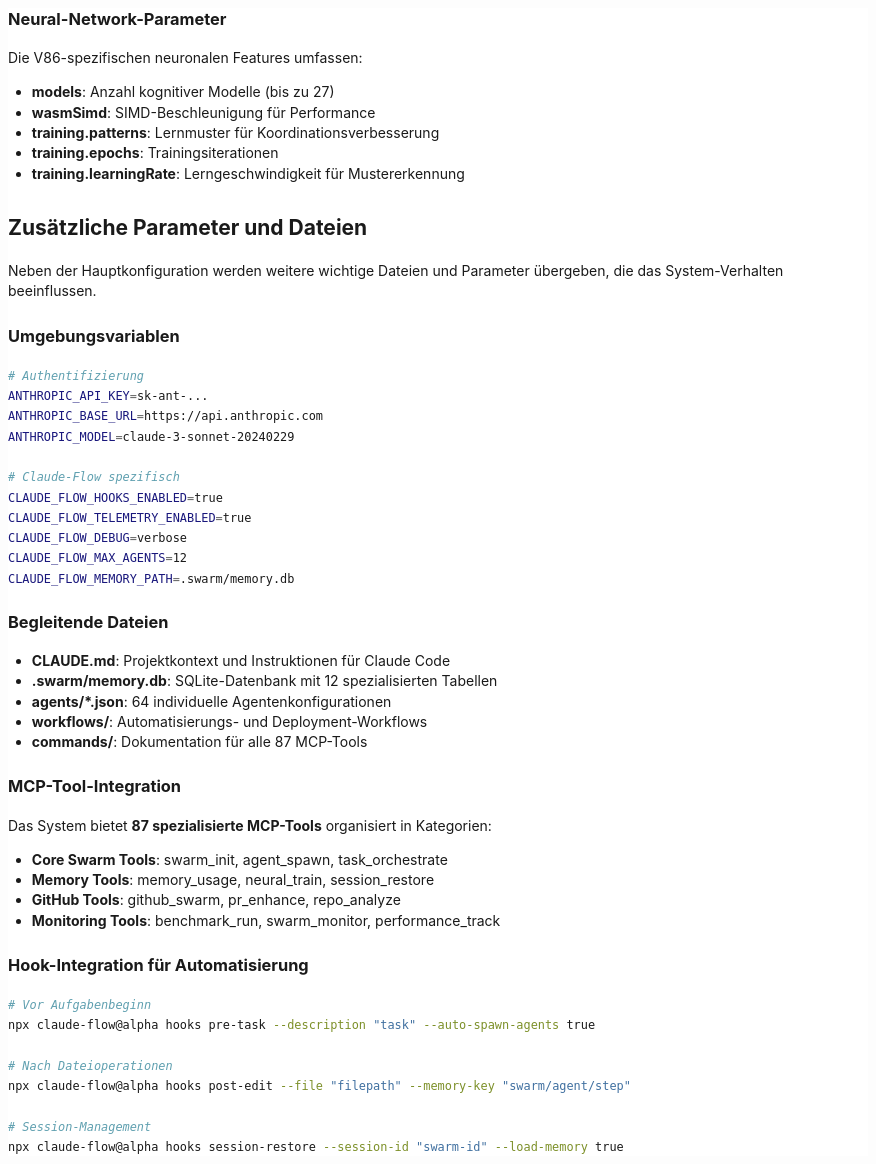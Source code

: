 ### Neural-Network-Parameter
Die V86-spezifischen neuronalen Features umfassen:
- **models**: Anzahl kognitiver Modelle (bis zu 27)
- **wasmSimd**: SIMD-Beschleunigung für Performance
- **training.patterns**: Lernmuster für Koordinationsverbesserung
- **training.epochs**: Trainingsiterationen
- **training.learningRate**: Lerngeschwindigkeit für Mustererkennung

## Zusätzliche Parameter und Dateien

Neben der Hauptkonfiguration werden weitere wichtige Dateien und Parameter übergeben, die das System-Verhalten beeinflussen.

### Umgebungsvariablen
```bash
# Authentifizierung
ANTHROPIC_API_KEY=sk-ant-...
ANTHROPIC_BASE_URL=https://api.anthropic.com
ANTHROPIC_MODEL=claude-3-sonnet-20240229

# Claude-Flow spezifisch
CLAUDE_FLOW_HOOKS_ENABLED=true
CLAUDE_FLOW_TELEMETRY_ENABLED=true
CLAUDE_FLOW_DEBUG=verbose
CLAUDE_FLOW_MAX_AGENTS=12
CLAUDE_FLOW_MEMORY_PATH=.swarm/memory.db
```

### Begleitende Dateien
- **CLAUDE.md**: Projektkontext und Instruktionen für Claude Code
- **.swarm/memory.db**: SQLite-Datenbank mit 12 spezialisierten Tabellen
- **agents/*.json**: 64 individuelle Agentenkonfigurationen
- **workflows/**: Automatisierungs- und Deployment-Workflows
- **commands/**: Dokumentation für alle 87 MCP-Tools

### MCP-Tool-Integration
Das System bietet **87 spezialisierte MCP-Tools** organisiert in Kategorien:
- **Core Swarm Tools**: swarm_init, agent_spawn, task_orchestrate
- **Memory Tools**: memory_usage, neural_train, session_restore
- **GitHub Tools**: github_swarm, pr_enhance, repo_analyze
- **Monitoring Tools**: benchmark_run, swarm_monitor, performance_track

### Hook-Integration für Automatisierung
```bash
# Vor Aufgabenbeginn
npx claude-flow@alpha hooks pre-task --description "task" --auto-spawn-agents true

# Nach Dateioperationen
npx claude-flow@alpha hooks post-edit --file "filepath" --memory-key "swarm/agent/step"

# Session-Management
npx claude-flow@alpha hooks session-restore --session-id "swarm-id" --load-memory true
```
